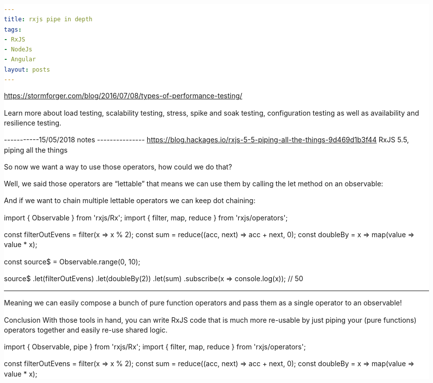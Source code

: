 ```yaml
---
title: rxjs pipe in depth
tags:
- RxJS
- NodeJs
- Angular
layout: posts
---
```

https://stormforger.com/blog/2016/07/08/types-of-performance-testing/

Learn more about load testing, scalability testing, stress, spike and soak testing, configuration testing as well as availability and resilience testing. 


-----------15/05/2018 notes ---------------
https://blog.hackages.io/rxjs-5-5-piping-all-the-things-9d469d1b3f44
RxJS 5.5, piping all the things

So now we want a way to use those operators, how could we do that?

Well, we said those operators are “lettable” that means we can use them by calling the let method on an observable:

And if we want to chain multiple lettable operators we can keep dot chaining:

import { Observable } from 'rxjs/Rx';
import { filter, map, reduce } from 'rxjs/operators';

const filterOutEvens = filter(x => x % 2);
const sum = reduce((acc, next) => acc + next, 0);
const doubleBy = x => map(value => value * x);

const source$ = Observable.range(0, 10);

source$
  .let(filterOutEvens)
  .let(doubleBy(2))
  .let(sum)
  .subscribe(x => console.log(x)); // 50

  ---
  Meaning we can easily compose a bunch of pure function operators and pass them as a single operator to an observable!

Conclusion
With those tools in hand, you can write RxJS code that is much more re-usable by just piping your (pure functions) operators together and easily re-use shared logic.


  import { Observable, pipe } from 'rxjs/Rx';
import { filter, map, reduce } from 'rxjs/operators';

const filterOutEvens = filter(x => x % 2);
const sum = reduce((acc, next) => acc + next, 0);
const doubleBy = x => map(value => value * x);
